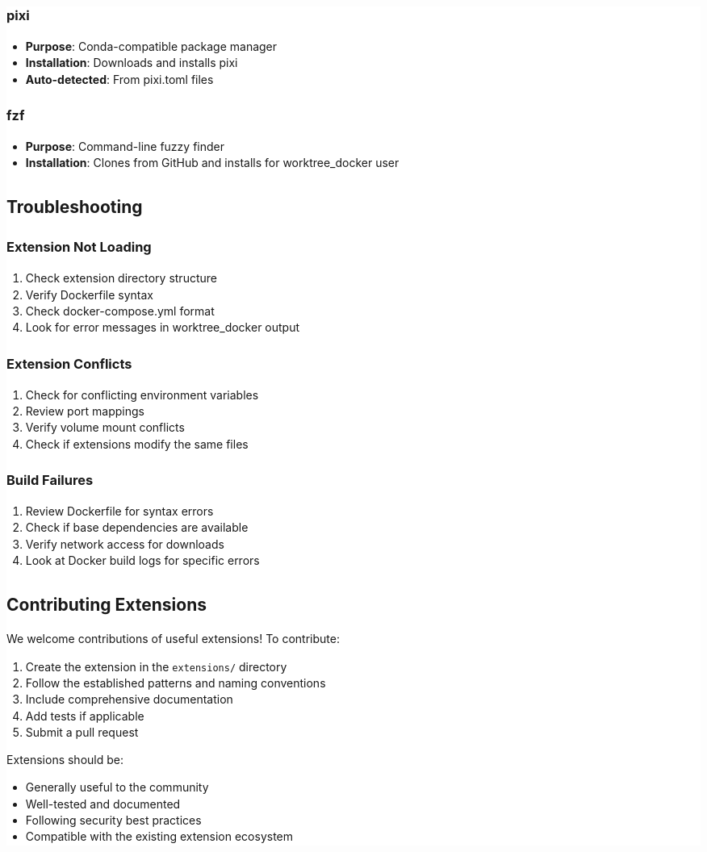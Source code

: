 ### pixi
- **Purpose**: Conda-compatible package manager
- **Installation**: Downloads and installs pixi
- **Auto-detected**: From pixi.toml files

### fzf
- **Purpose**: Command-line fuzzy finder
- **Installation**: Clones from GitHub and installs for worktree_docker user

## Troubleshooting

### Extension Not Loading
1. Check extension directory structure
2. Verify Dockerfile syntax
3. Check docker-compose.yml format
4. Look for error messages in worktree_docker output

### Extension Conflicts
1. Check for conflicting environment variables
2. Review port mappings
3. Verify volume mount conflicts
4. Check if extensions modify the same files

### Build Failures
1. Review Dockerfile for syntax errors
2. Check if base dependencies are available
3. Verify network access for downloads
4. Look at Docker build logs for specific errors

## Contributing Extensions

We welcome contributions of useful extensions! To contribute:

1. Create the extension in the `extensions/` directory
2. Follow the established patterns and naming conventions
3. Include comprehensive documentation
4. Add tests if applicable
5. Submit a pull request

Extensions should be:
- Generally useful to the community
- Well-tested and documented
- Following security best practices
- Compatible with the existing extension ecosystem